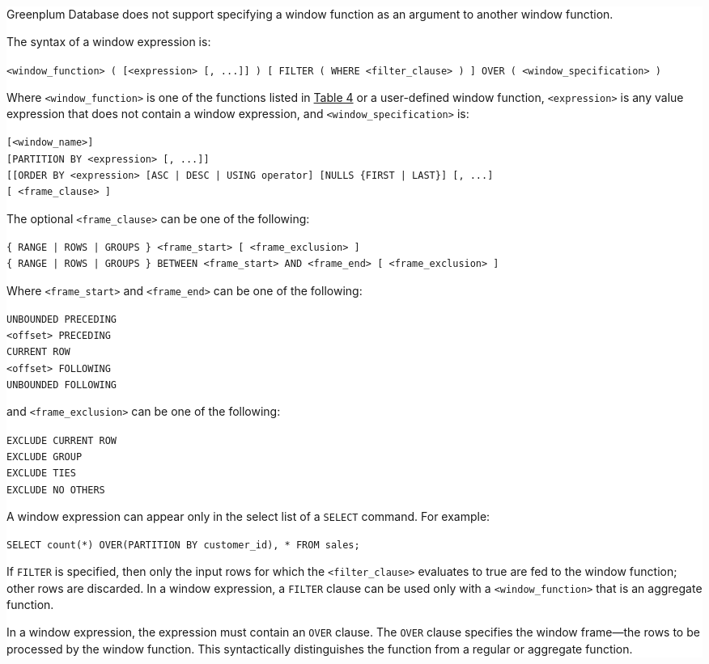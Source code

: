 Greenplum Database does not support specifying a window function as an argument to another window function.

The syntax of a window expression is:

```
<window_function> ( [<expression> [, ...]] ) [ FILTER ( WHERE <filter_clause> ) ] OVER ( <window_specification> )
```

Where `<window_function>` is one of the functions listed in [Table 4](functions-operators.html#topic30__in164369) or a user-defined window function, `<expression>` is any value expression that does not contain a window expression, and `<window_specification>` is:

```
[<window_name>]
[PARTITION BY <expression> [, ...]]
[[ORDER BY <expression> [ASC | DESC | USING operator] [NULLS {FIRST | LAST}] [, ...]
[ <frame_clause> ]
```

The optional `<frame_clause>` can be one of the following:

```
{ RANGE | ROWS | GROUPS } <frame_start> [ <frame_exclusion> ]
{ RANGE | ROWS | GROUPS } BETWEEN <frame_start> AND <frame_end> [ <frame_exclusion> ]
```

Where `<frame_start>` and `<frame_end>` can be one of the following:

```
UNBOUNDED PRECEDING
<offset> PRECEDING
CURRENT ROW
<offset> FOLLOWING
UNBOUNDED FOLLOWING
```

and `<frame_exclusion>` can be one of the following:

```
EXCLUDE CURRENT ROW
EXCLUDE GROUP
EXCLUDE TIES
EXCLUDE NO OTHERS
```

A window expression can appear only in the select list of a `SELECT` command. For example:

```
SELECT count(*) OVER(PARTITION BY customer_id), * FROM sales;
```

If `FILTER` is specified, then only the input rows for which the `<filter_clause>` evaluates to true are fed to the window function; other rows are discarded. In a window expression, a `FILTER` clause can be used only with a `<window_function>` that is an aggregate function.

In a window expression, the expression must contain an `OVER` clause. The `OVER` clause specifies the window frame—the rows to be processed by the window function. This syntactically distinguishes the function from a regular or aggregate function.
